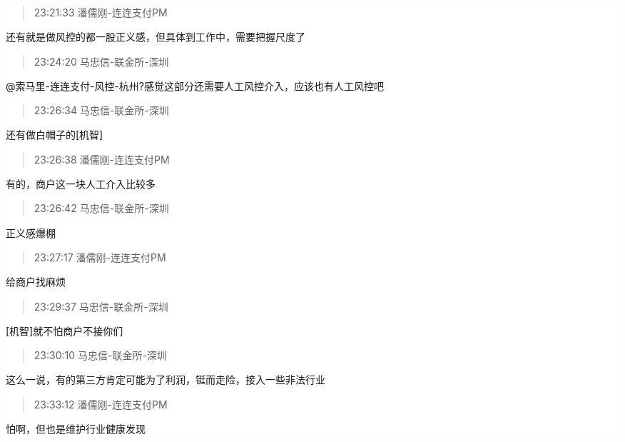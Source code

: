 > 23:21:33  潘儒刚-连连支付PM  
   
还有就是做风控的都一股正义感，但具体到工作中，需要把握尺度了  
   
> 23:24:20  马忠信-联金所-深圳  
   
@索马里-连连支付-风控-杭州?感觉这部分还需要人工风控介入，应该也有人工风控吧  
   
> 23:26:34  马忠信-联金所-深圳  
   
还有做白帽子的[机智]  
   
> 23:26:38  潘儒刚-连连支付PM  
   
有的，商户这一块人工介入比较多  
   
> 23:26:42  马忠信-联金所-深圳  
   
正义感爆棚  
   
> 23:27:17  潘儒刚-连连支付PM  
   
给商户找麻烦  
   
> 23:29:37  马忠信-联金所-深圳  
   
[机智]就不怕商户不接你们  
   
> 23:30:10  马忠信-联金所-深圳  
   
这么一说，有的第三方肯定可能为了利润，铤而走险，接入一些非法行业  
   
> 23:33:12  潘儒刚-连连支付PM  
   
怕啊，但也是维护行业健康发现  
   

